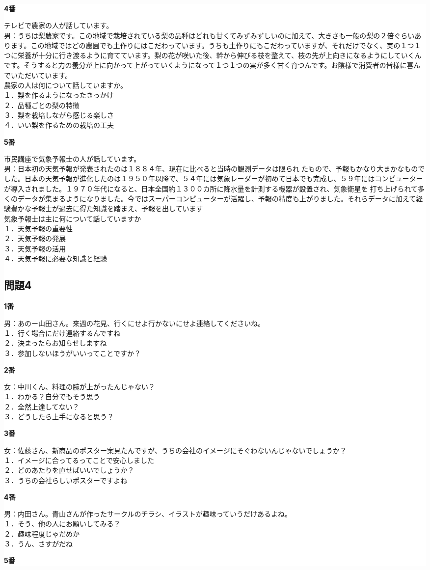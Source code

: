**4番**

テレビで農家の人が話しています。  
男：うちは梨農家です。この地域で栽培されている梨の品種はどれも甘くてみずみずしいのに加えて、大きさも一般の梨の２倍ぐらいあります。この地域ではどの農園でも土作りにはこだわっています。うちも土作りにもこだわっていますが、それだけでなく、実の１つ１つに栄養が十分に行き渡るように育てています。梨の花が咲いた後、幹から伸びる枝を整えて、枝の先が上向きになるようにしていくんです。そうすると力の養分が上に向かって上がっていくようになって１つ１つの実が多く甘く育つんです。お陰様で消費者の皆様に喜んでいただいています。  
農家の人は何について話していますか。  
１．梨を作るようになったきっかけ  
２．品種ごとの梨の特徴  
３．梨を栽培しながら感じる楽しさ  
４．いい梨を作るための栽培の工夫

**5番**

市民講座で気象予報士の人が話しています。  
男：日本初の天気予報が発表されたのは１８８４年、現在に比べると当時の観測データは限られ たもので、予報もかなり大まかなものでした。日本の天気予報が進化したのは１９５０年以降で、５４年には気象レーダーが初めて日本でも完成し、５９年にはコンピューターが導入されました。１９７０年代になると、日本全国約１３００カ所に降水量を計測する機器が設置され、気象衛星を 打ち上げられて多くのデータが集まるようになりました。今ではスーパーコンピューターが活躍し、予報の精度も上がりました。それらデータに加えて経験豊かな予報士が過去に得た知識を踏まえ、予報を出しています  
気象予報士は主に何について話していますか  
１．天気予報の重要性  
２．天気予報の発展  
３．天気予報の活用  
４．天気予報に必要な知識と経験

## 問題4

**1番**

男：あのー山田さん。来週の花見、行くにせよ行かないにせよ連絡してくださいね。  
１．行く場合にだけ連絡するんですね  
２．決まったらお知らせしますね  
３．参加しないほうがいいってことですか？

**2番**

女：中川くん、料理の腕が上がったんじゃない？  
１．わかる？自分でもそう思う  
２．全然上達してない？  
３．どうしたら上手になると思う？

**3番**

女：佐藤さん、新商品のポスター案見たんですが、うちの会社のイメージにそぐわないんじゃないでしょうか？  
１．イメージに合ってるってことで安心しました  
２．どのあたりを直せばいいでしょうか？  
３．うちの会社らしいポスターですよね

**4番**

男：内田さん。青山さんが作ったサークルのチラシ、イラストが趣味っていうだけあるよね。  
１．そう、他の人にお願いしてみる？  
２．趣味程度じゃだめか  
３．うん、さすがだね

**5番**
